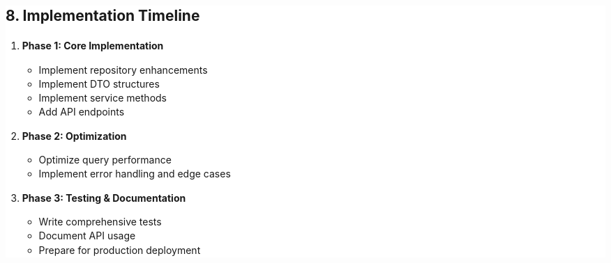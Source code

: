 ## 8. Implementation Timeline

1. **Phase 1: Core Implementation**
   - Implement repository enhancements
   - Implement DTO structures
   - Implement service methods
   - Add API endpoints

2. **Phase 2: Optimization**
   - Optimize query performance
   - Implement error handling and edge cases

3. **Phase 3: Testing & Documentation**
   - Write comprehensive tests
   - Document API usage
   - Prepare for production deployment
